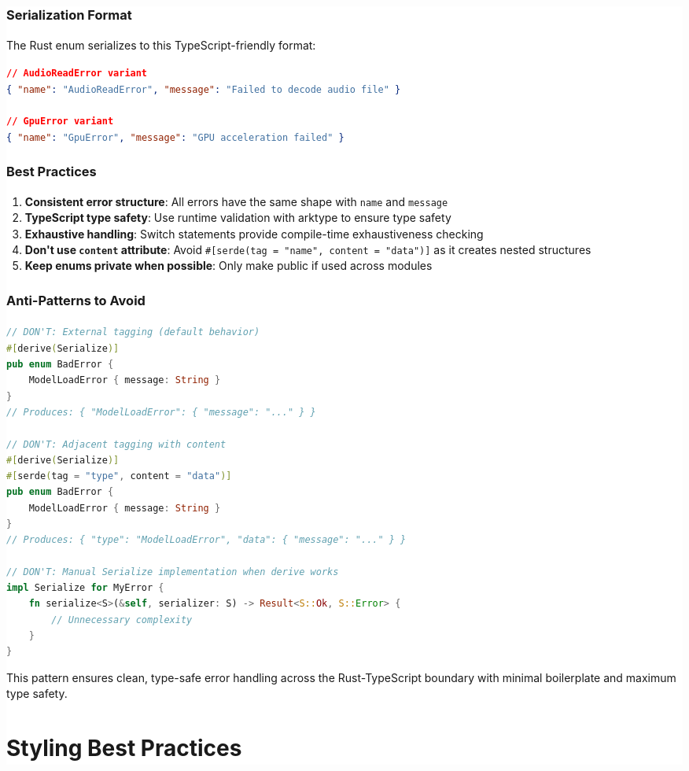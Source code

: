 ### Serialization Format

The Rust enum serializes to this TypeScript-friendly format:

```json
// AudioReadError variant
{ "name": "AudioReadError", "message": "Failed to decode audio file" }

// GpuError variant
{ "name": "GpuError", "message": "GPU acceleration failed" }
```

### Best Practices

1. **Consistent error structure**: All errors have the same shape with `name` and `message`
2. **TypeScript type safety**: Use runtime validation with arktype to ensure type safety
3. **Exhaustive handling**: Switch statements provide compile-time exhaustiveness checking
4. **Don't use `content` attribute**: Avoid `#[serde(tag = "name", content = "data")]` as it creates nested structures
5. **Keep enums private when possible**: Only make public if used across modules

### Anti-Patterns to Avoid

```rust
// DON'T: External tagging (default behavior)
#[derive(Serialize)]
pub enum BadError {
    ModelLoadError { message: String }
}
// Produces: { "ModelLoadError": { "message": "..." } }

// DON'T: Adjacent tagging with content
#[derive(Serialize)]
#[serde(tag = "type", content = "data")]
pub enum BadError {
    ModelLoadError { message: String }
}
// Produces: { "type": "ModelLoadError", "data": { "message": "..." } }

// DON'T: Manual Serialize implementation when derive works
impl Serialize for MyError {
    fn serialize<S>(&self, serializer: S) -> Result<S::Ok, S::Error> {
        // Unnecessary complexity
    }
}
```

This pattern ensures clean, type-safe error handling across the Rust-TypeScript boundary with minimal boilerplate and maximum type safety.

# Styling Best Practices
